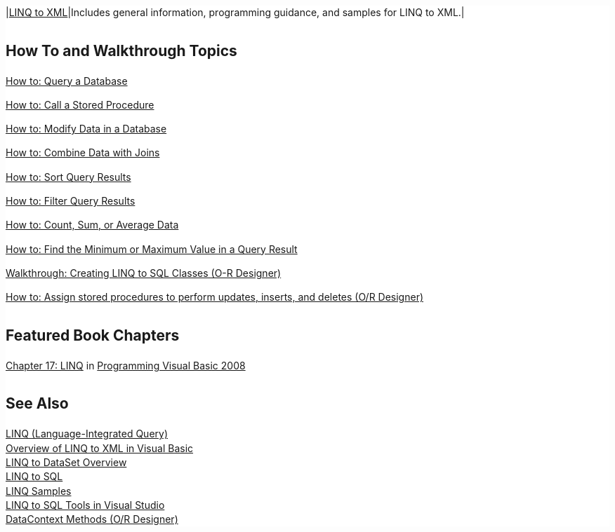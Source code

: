 |[LINQ to XML](../Topic/LINQ%20to%20XML.md)|Includes general information, programming guidance, and samples for LINQ to XML.|  
  
##  <a name="HowToAndWalkthroughTopics"></a> How To and Walkthrough Topics  
 [How to: Query a Database](../../../../visual-basic\programming-guide\language-features\linq/how-to-query-a-database-by-using-linq.md)  
  
 [How to: Call a Stored Procedure](../../../../visual-basic\programming-guide\language-features\linq/how-to-call-a-stored-procedure-by-using-linq.md)  
  
 [How to: Modify Data in a Database](../../../../visual-basic\programming-guide\language-features\linq/how-to-modify-data-in-a-database-by-using-linq.md)  
  
 [How to: Combine Data with Joins](../../../../visual-basic\programming-guide\language-features\linq/how-to-combine-data-with-linq-by-using-joins.md)  
  
 [How to: Sort Query Results](../../../../visual-basic\programming-guide\language-features\linq/how-to-sort-query-results-by-using-linq.md)  
  
 [How to: Filter Query Results](../../../../visual-basic\programming-guide\language-features\linq/how-to-filter-query-results-by-using-linq.md)  
  
 [How to: Count, Sum, or Average Data](../../../../visual-basic\programming-guide\language-features\linq/how-to-count-sum-or-average-data-by-using-linq.md)  
  
 [How to: Find the Minimum or Maximum Value in a Query Result](../../../../visual-basic\programming-guide\language-features\linq/how-to-find-the-minimum-or-maximum-value-in-a-query-result.md)  
  
 [Walkthrough: Creating LINQ to SQL Classes (O-R Designer)](../Topic/Walkthrough:%20Creating%20LINQ%20to%20SQL%20Classes%20\(O-R%20Designer\).md)  
  
 [How to: Assign stored procedures to perform updates, inserts, and deletes (O/R Designer)](../Topic/How%20to:%20Assign%20stored%20procedures%20to%20perform%20updates,%20inserts,%20and%20deletes%20\(O-R%20Designer\).md)  
  
## Featured Book Chapters  
 [Chapter 17: LINQ](http://go.microsoft.com/fwlink/?LinkId=195277) in [Programming Visual Basic 2008](http://go.microsoft.com/fwlink/?LinkId=195383)  
  
## See Also  
 [LINQ (Language-Integrated Query)](../Topic/LINQ%20\(Language-Integrated%20Query\).md)   
 [Overview of LINQ to XML in Visual Basic](../../../../visual-basic\programming-guide\language-features\xml/overview-of-linq-to-xml.md)   
 [LINQ to DataSet Overview](../Topic/LINQ%20to%20DataSet%20Overview.md)   
 [LINQ to SQL](../Topic/LINQ%20to%20SQL.md)   
 [LINQ Samples](../Topic/LINQ%20Samples.md)   
 [LINQ to SQL Tools in Visual Studio](../Topic/LINQ%20to%20SQL%20Tools%20in%20Visual%20Studio2.md)   
 [DataContext Methods (O/R Designer)](../Topic/DataContext%20Methods%20\(O-R%20Designer\).md)